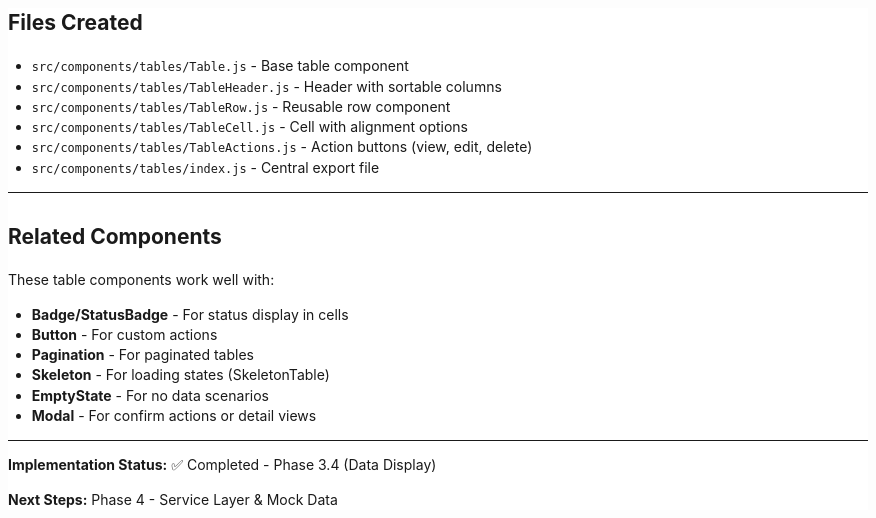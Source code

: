 
## Files Created

- `src/components/tables/Table.js` - Base table component
- `src/components/tables/TableHeader.js` - Header with sortable columns
- `src/components/tables/TableRow.js` - Reusable row component
- `src/components/tables/TableCell.js` - Cell with alignment options
- `src/components/tables/TableActions.js` - Action buttons (view, edit, delete)
- `src/components/tables/index.js` - Central export file

---

## Related Components

These table components work well with:
- **Badge/StatusBadge** - For status display in cells
- **Button** - For custom actions
- **Pagination** - For paginated tables
- **Skeleton** - For loading states (SkeletonTable)
- **EmptyState** - For no data scenarios
- **Modal** - For confirm actions or detail views

---

**Implementation Status:** ✅ Completed - Phase 3.4 (Data Display)

**Next Steps:** Phase 4 - Service Layer & Mock Data

